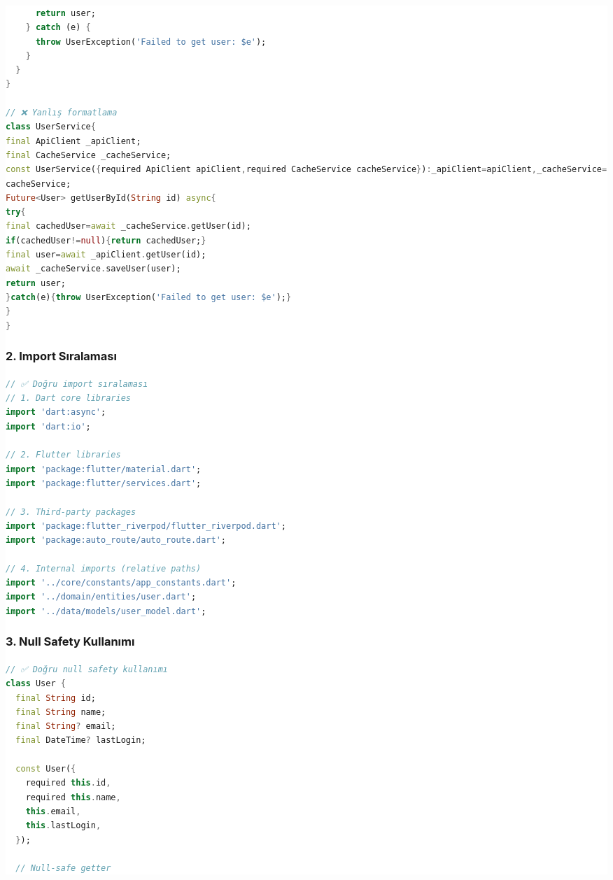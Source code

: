 ```dart
      return user;
    } catch (e) {
      throw UserException('Failed to get user: $e');
    }
  }
}

// ❌ Yanlış formatlama
class UserService{
final ApiClient _apiClient;
final CacheService _cacheService;
const UserService({required ApiClient apiClient,required CacheService cacheService}):_apiClient=apiClient,_cacheService=cacheService;
Future<User> getUserById(String id) async{
try{
final cachedUser=await _cacheService.getUser(id);
if(cachedUser!=null){return cachedUser;}
final user=await _apiClient.getUser(id);
await _cacheService.saveUser(user);
return user;
}catch(e){throw UserException('Failed to get user: $e');}
}
}
```

### 2. Import Sıralaması
```dart
// ✅ Doğru import sıralaması
// 1. Dart core libraries
import 'dart:async';
import 'dart:io';

// 2. Flutter libraries
import 'package:flutter/material.dart';
import 'package:flutter/services.dart';

// 3. Third-party packages
import 'package:flutter_riverpod/flutter_riverpod.dart';
import 'package:auto_route/auto_route.dart';

// 4. Internal imports (relative paths)
import '../core/constants/app_constants.dart';
import '../domain/entities/user.dart';
import '../data/models/user_model.dart';
```

### 3. Null Safety Kullanımı
```dart
// ✅ Doğru null safety kullanımı
class User {
  final String id;
  final String name;
  final String? email;
  final DateTime? lastLogin;

  const User({
    required this.id,
    required this.name,
    this.email,
    this.lastLogin,
  });

  // Null-safe getter
```